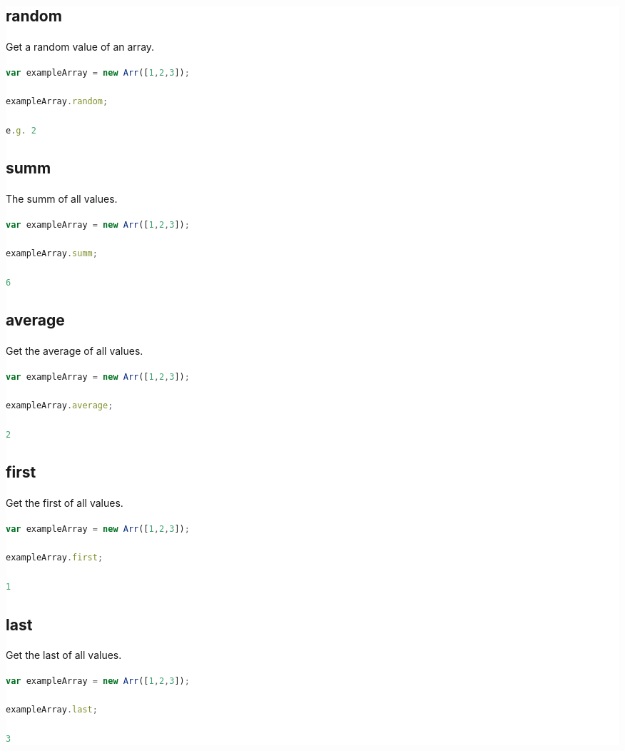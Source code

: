 ## random

Get a random value of an array.

```javascript
var exampleArray = new Arr([1,2,3]);

exampleArray.random;

e.g. 2
```

## summ

The summ of all values.

```javascript
var exampleArray = new Arr([1,2,3]);

exampleArray.summ;

6
```

## average

Get the average of all values.

```javascript
var exampleArray = new Arr([1,2,3]);

exampleArray.average;

2
```

## first

Get the first of all values.

```javascript
var exampleArray = new Arr([1,2,3]);

exampleArray.first;

1
```

## last

Get the last of all values.

```javascript
var exampleArray = new Arr([1,2,3]);

exampleArray.last;

3
```


[downloads-image]: https://img.shields.io/npm/dm/@trojs/arrays.svg
[npm-url]: https://www.npmjs.com/package/@trojs/arrays
[npm-image]: https://img.shields.io/npm/v/@trojs/arrays.svg
[npm-stats]: https://npm-stat.com/charts.html?package=@trojs/arrays